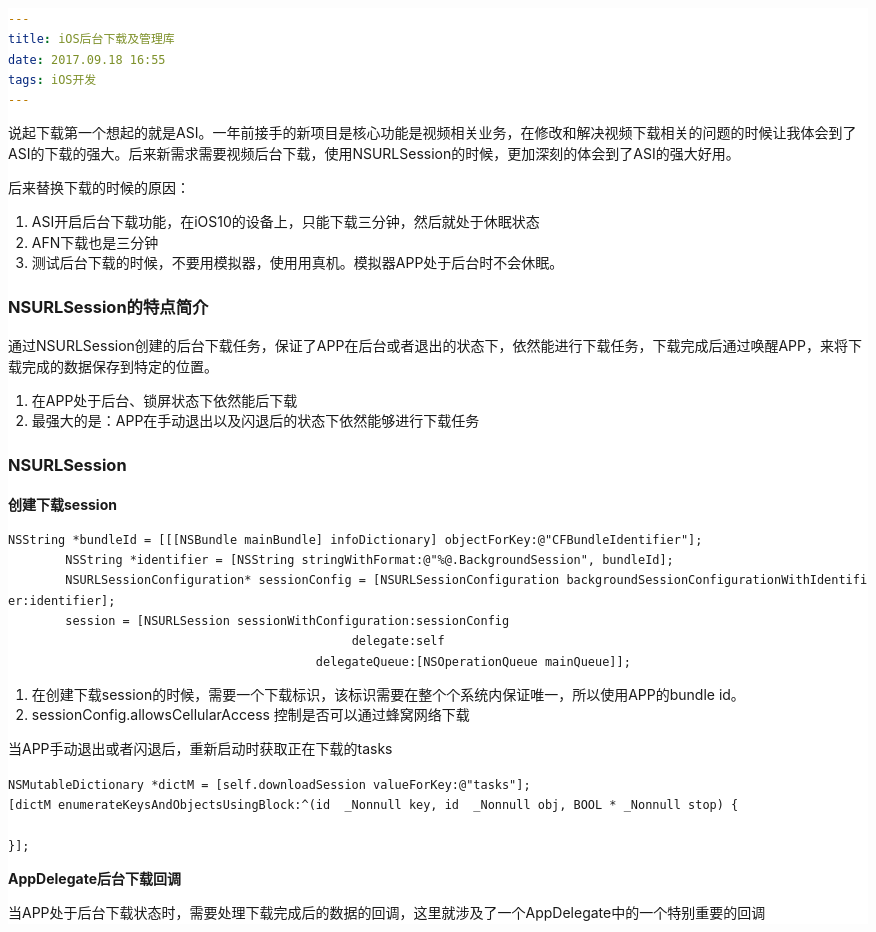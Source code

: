 ```yaml
---
title: iOS后台下载及管理库
date: 2017.09.18 16:55
tags: iOS开发
---
```


说起下载第一个想起的就是ASI。一年前接手的新项目是核心功能是视频相关业务，在修改和解决视频下载相关的问题的时候让我体会到了ASI的下载的强大。后来新需求需要视频后台下载，使用NSURLSession的时候，更加深刻的体会到了ASI的强大好用。  

后来替换下载的时候的原因：
1. ASI开启后台下载功能，在iOS10的设备上，只能下载三分钟，然后就处于休眠状态
2. AFN下载也是三分钟
3. 测试后台下载的时候，不要用模拟器，使用用真机。模拟器APP处于后台时不会休眠。



### NSURLSession的特点简介
通过NSURLSession创建的后台下载任务，保证了APP在后台或者退出的状态下，依然能进行下载任务，下载完成后通过唤醒APP，来将下载完成的数据保存到特定的位置。

1. 在APP处于后台、锁屏状态下依然能后下载
2. 最强大的是：APP在手动退出以及闪退后的状态下依然能够进行下载任务

### NSURLSession

**创建下载session**

```
NSString *bundleId = [[[NSBundle mainBundle] infoDictionary] objectForKey:@"CFBundleIdentifier"];
        NSString *identifier = [NSString stringWithFormat:@"%@.BackgroundSession", bundleId];
        NSURLSessionConfiguration* sessionConfig = [NSURLSessionConfiguration backgroundSessionConfigurationWithIdentifier:identifier];
        session = [NSURLSession sessionWithConfiguration:sessionConfig
                                                delegate:self
                                           delegateQueue:[NSOperationQueue mainQueue]];

```

1. 在创建下载session的时候，需要一个下载标识，该标识需要在整个个系统内保证唯一，所以使用APP的bundle id。
2. sessionConfig.allowsCellularAccess  控制是否可以通过蜂窝网络下载

当APP手动退出或者闪退后，重新启动时获取正在下载的tasks

```
NSMutableDictionary *dictM = [self.downloadSession valueForKey:@"tasks"];
[dictM enumerateKeysAndObjectsUsingBlock:^(id  _Nonnull key, id  _Nonnull obj, BOOL * _Nonnull stop) {
           
}];

```

**AppDelegate后台下载回调**

当APP处于后台下载状态时，需要处理下载完成后的数据的回调，这里就涉及了一个AppDelegate中的一个特别重要的回调

